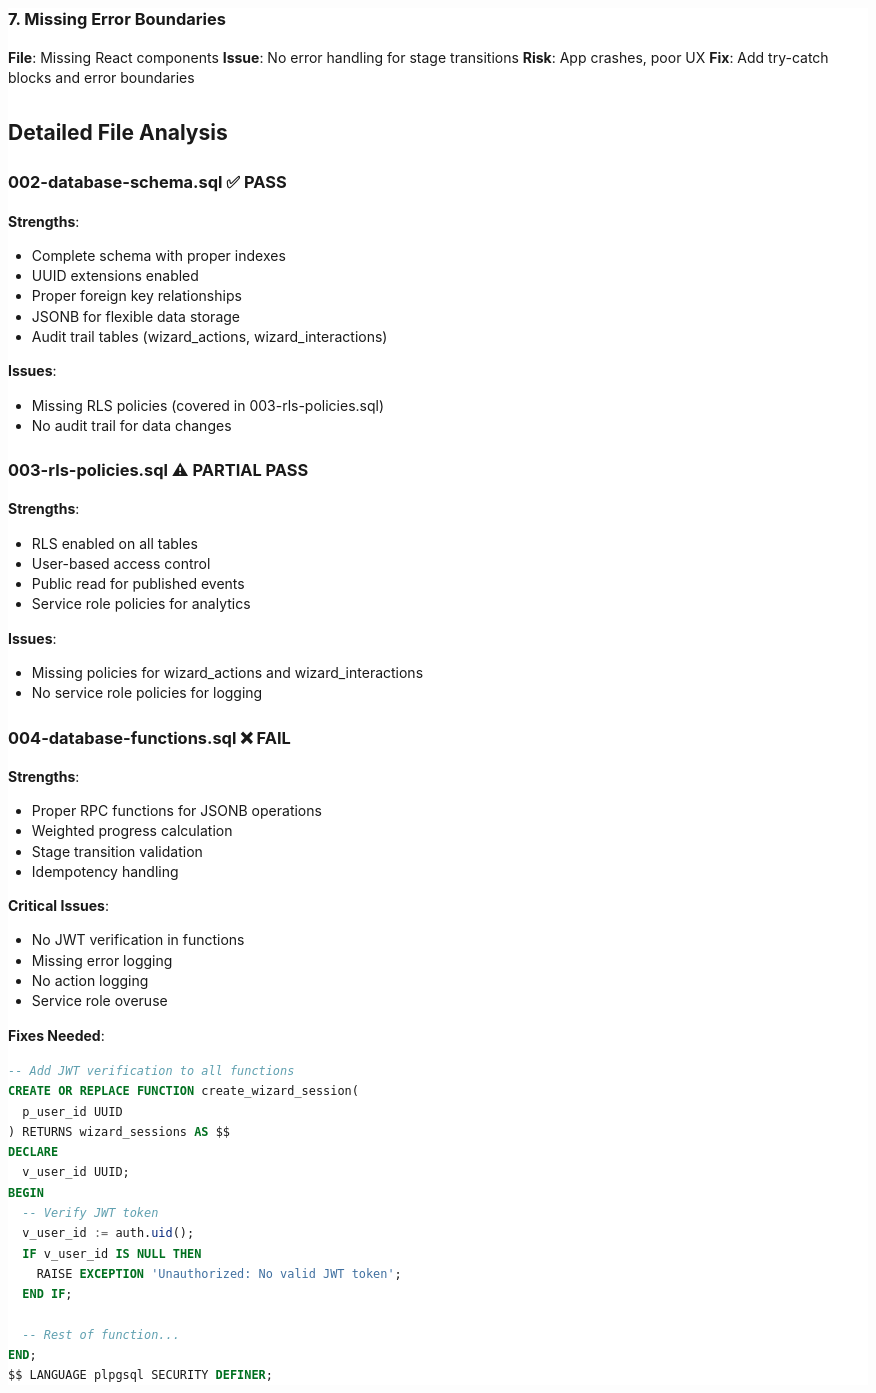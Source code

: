 ### 7. Missing Error Boundaries
**File**: Missing React components
**Issue**: No error handling for stage transitions
**Risk**: App crashes, poor UX
**Fix**: Add try-catch blocks and error boundaries

## Detailed File Analysis

### 002-database-schema.sql ✅ PASS
**Strengths**:
- Complete schema with proper indexes
- UUID extensions enabled
- Proper foreign key relationships
- JSONB for flexible data storage
- Audit trail tables (wizard_actions, wizard_interactions)

**Issues**:
- Missing RLS policies (covered in 003-rls-policies.sql)
- No audit trail for data changes

### 003-rls-policies.sql ⚠️ PARTIAL PASS
**Strengths**:
- RLS enabled on all tables
- User-based access control
- Public read for published events
- Service role policies for analytics

**Issues**:
- Missing policies for wizard_actions and wizard_interactions
- No service role policies for logging

### 004-database-functions.sql ❌ FAIL
**Strengths**:
- Proper RPC functions for JSONB operations
- Weighted progress calculation
- Stage transition validation
- Idempotency handling

**Critical Issues**:
- No JWT verification in functions
- Missing error logging
- No action logging
- Service role overuse

**Fixes Needed**:
```sql
-- Add JWT verification to all functions
CREATE OR REPLACE FUNCTION create_wizard_session(
  p_user_id UUID
) RETURNS wizard_sessions AS $$
DECLARE
  v_user_id UUID;
BEGIN
  -- Verify JWT token
  v_user_id := auth.uid();
  IF v_user_id IS NULL THEN
    RAISE EXCEPTION 'Unauthorized: No valid JWT token';
  END IF;
  
  -- Rest of function...
END;
$$ LANGUAGE plpgsql SECURITY DEFINER;
```
